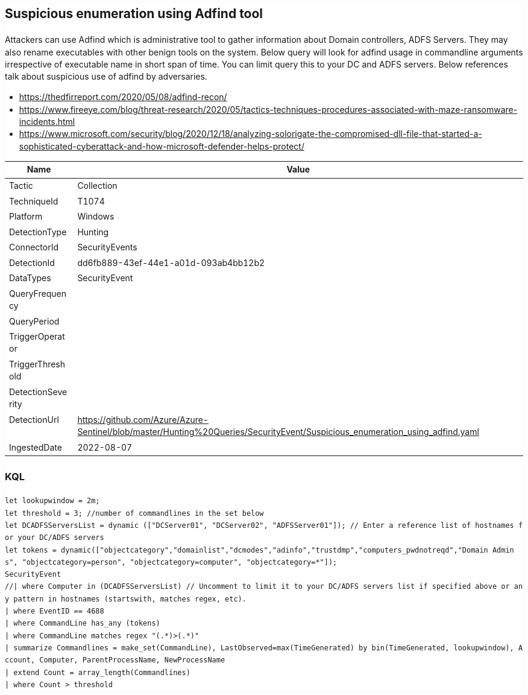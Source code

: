 ## Suspicious enumeration using Adfind tool

Attackers can use Adfind which is administrative tool to gather information about Domain controllers, ADFS Servers. They may also rename executables with other benign tools on the system.
Below query will look for adfind usage in commandline arguments irrespective of executable name in short span of time. You can limit query this to your DC and ADFS servers.
Below references talk about suspicious use of adfind by adversaries.
- https://thedfirreport.com/2020/05/08/adfind-recon/
- https://www.fireeye.com/blog/threat-research/2020/05/tactics-techniques-procedures-associated-with-maze-ransomware-incidents.html
- https://www.microsoft.com/security/blog/2020/12/18/analyzing-solorigate-the-compromised-dll-file-that-started-a-sophisticated-cyberattack-and-how-microsoft-defender-helps-protect/

|Name | Value |
| --- | --- |
|Tactic | Collection|
|TechniqueId | T1074|
|Platform | Windows|
|DetectionType | Hunting |
|ConnectorId | SecurityEvents |
|DetectionId | dd6fb889-43ef-44e1-a01d-093ab4bb12b2 |
|DataTypes | SecurityEvent |
|QueryFrequency |  |
|QueryPeriod |  |
|TriggerOperator |  |
|TriggerThreshold |  |
|DetectionSeverity |  |
|DetectionUrl | https://github.com/Azure/Azure-Sentinel/blob/master/Hunting%20Queries/SecurityEvent/Suspicious_enumeration_using_adfind.yaml |
|IngestedDate | 2022-08-07 |

### KQL
```kql
let lookupwindow = 2m;
let threshold = 3; //number of commandlines in the set below
let DCADFSServersList = dynamic (["DCServer01", "DCServer02", "ADFSServer01"]); // Enter a reference list of hostnames for your DC/ADFS servers
let tokens = dynamic(["objectcategory","domainlist","dcmodes","adinfo","trustdmp","computers_pwdnotreqd","Domain Admins", "objectcategory=person", "objectcategory=computer", "objectcategory=*"]);
SecurityEvent
//| where Computer in (DCADFSServersList) // Uncomment to limit it to your DC/ADFS servers list if specified above or any pattern in hostnames (startswith, matches regex, etc).
| where EventID == 4688
| where CommandLine has_any (tokens)
| where CommandLine matches regex "(.*)>(.*)"
| summarize Commandlines = make_set(CommandLine), LastObserved=max(TimeGenerated) by bin(TimeGenerated, lookupwindow), Account, Computer, ParentProcessName, NewProcessName
| extend Count = array_length(Commandlines)
| where Count > threshold

```
